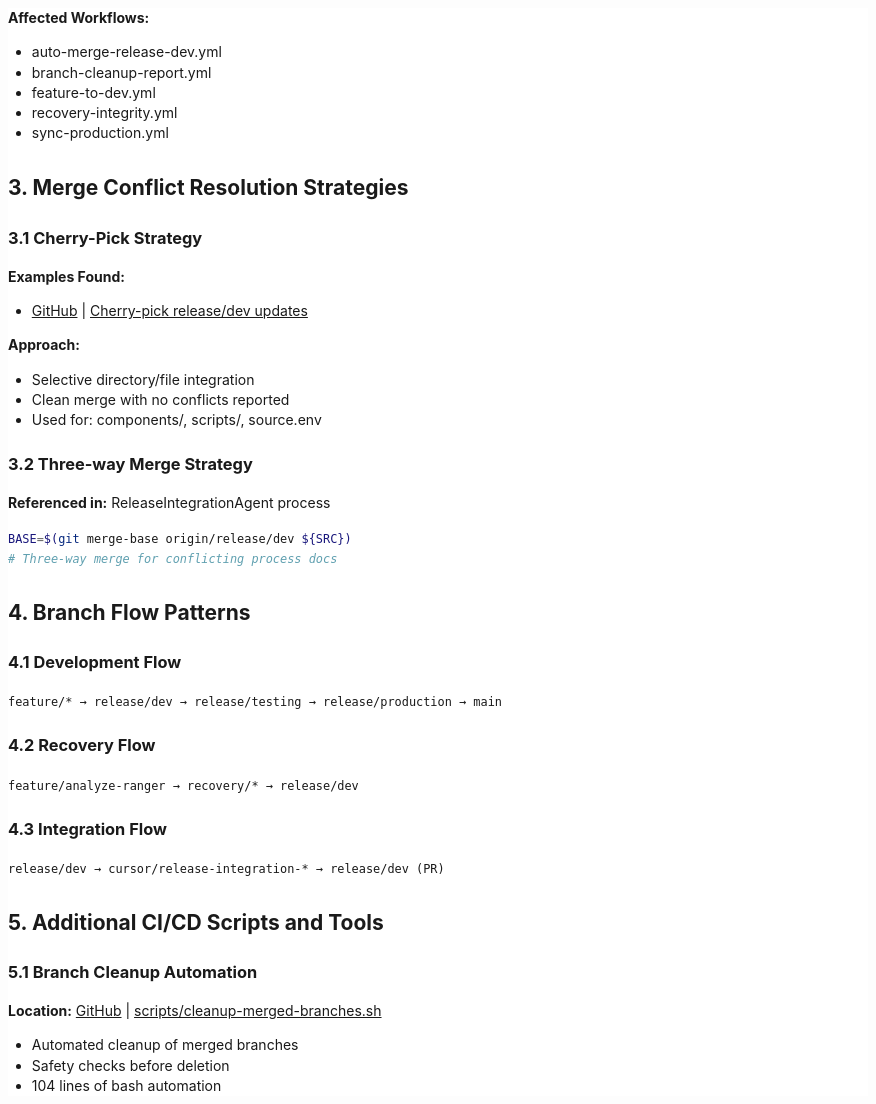**Affected Workflows:**
- auto-merge-release-dev.yml
- branch-cleanup-report.yml
- feature-to-dev.yml
- recovery-integrity.yml
- sync-production.yml

## **3. Merge Conflict Resolution Strategies**

### **3.1 Cherry-Pick Strategy**
**Examples Found:**
- [GitHub](https://github.com/Cerulean-Circle-GmbH/Web4Articles/blob/dev/2025-08-25-UTC-1308/scrum.pmo/project.journal/2025-08-25-0947-external-references-learnings/pdca/role/background-agent/2025-08-25-UTC-1352-cherry-pick-release-dev-updates.md) | [Cherry-pick release/dev updates](scrum.pmo/project.journal/2025-08-25-0947-external-references-learnings/pdca/role/background-agent/2025-08-25-UTC-1352-cherry-pick-release-dev-updates.md)

**Approach:**
- Selective directory/file integration
- Clean merge with no conflicts reported
- Used for: components/, scripts/, source.env

### **3.2 Three-way Merge Strategy**
**Referenced in:** ReleaseIntegrationAgent process

```bash
BASE=$(git merge-base origin/release/dev ${SRC})
# Three-way merge for conflicting process docs
```

## **4. Branch Flow Patterns**

### **4.1 Development Flow**
```
feature/* → release/dev → release/testing → release/production → main
```

### **4.2 Recovery Flow**
```
feature/analyze-ranger → recovery/* → release/dev
```

### **4.3 Integration Flow**
```
release/dev → cursor/release-integration-* → release/dev (PR)
```

## **5. Additional CI/CD Scripts and Tools**

### **5.1 Branch Cleanup Automation**
**Location:** [GitHub](https://github.com/Cerulean-Circle-GmbH/Web4Articles/blob/dev/2025-08-25-UTC-1308/scripts/cleanup-merged-branches.sh) | [scripts/cleanup-merged-branches.sh](scripts/cleanup-merged-branches.sh)
- Automated cleanup of merged branches
- Safety checks before deletion
- 104 lines of bash automation
